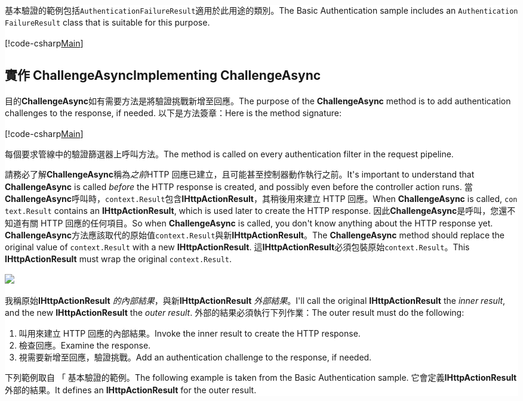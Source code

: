 <span data-ttu-id="5bcd0-186">基本驗證的範例包括`AuthenticationFailureResult`適用於此用途的類別。</span><span class="sxs-lookup"><span data-stu-id="5bcd0-186">The Basic Authentication sample includes an `AuthenticationFailureResult` class that is suitable for this purpose.</span></span>

[!code-csharp[Main](authentication-filters/samples/sample6.cs)]

## <a name="implementing-challengeasync"></a><span data-ttu-id="5bcd0-187">實作 ChallengeAsync</span><span class="sxs-lookup"><span data-stu-id="5bcd0-187">Implementing ChallengeAsync</span></span>

<span data-ttu-id="5bcd0-188">目的**ChallengeAsync**如有需要方法是將驗證挑戰新增至回應。</span><span class="sxs-lookup"><span data-stu-id="5bcd0-188">The purpose of the **ChallengeAsync** method is to add authentication challenges to the response, if needed.</span></span> <span data-ttu-id="5bcd0-189">以下是方法簽章：</span><span class="sxs-lookup"><span data-stu-id="5bcd0-189">Here is the method signature:</span></span>

[!code-csharp[Main](authentication-filters/samples/sample7.cs)]

<span data-ttu-id="5bcd0-190">每個要求管線中的驗證篩選器上呼叫方法。</span><span class="sxs-lookup"><span data-stu-id="5bcd0-190">The method is called on every authentication filter in the request pipeline.</span></span>

<span data-ttu-id="5bcd0-191">請務必了解**ChallengeAsync**稱為*之前*HTTP 回應已建立，且可能甚至控制器動作執行之前。</span><span class="sxs-lookup"><span data-stu-id="5bcd0-191">It's important to understand that **ChallengeAsync** is called *before* the HTTP response is created, and possibly even before the controller action runs.</span></span> <span data-ttu-id="5bcd0-192">當**ChallengeAsync**呼叫時，`context.Result`包含**IHttpActionResult**，其稍後用來建立 HTTP 回應。</span><span class="sxs-lookup"><span data-stu-id="5bcd0-192">When **ChallengeAsync** is called, `context.Result` contains an **IHttpActionResult**, which is used later to create the HTTP response.</span></span> <span data-ttu-id="5bcd0-193">因此**ChallengeAsync**是呼叫，您還不知道有關 HTTP 回應的任何項目。</span><span class="sxs-lookup"><span data-stu-id="5bcd0-193">So when **ChallengeAsync** is called, you don't know anything about the HTTP response yet.</span></span> <span data-ttu-id="5bcd0-194">**ChallengeAsync**方法應該取代的原始值`context.Result`與新**IHttpActionResult**。</span><span class="sxs-lookup"><span data-stu-id="5bcd0-194">The **ChallengeAsync** method should replace the original value of `context.Result` with a new **IHttpActionResult**.</span></span> <span data-ttu-id="5bcd0-195">這**IHttpActionResult**必須包裝原始`context.Result`。</span><span class="sxs-lookup"><span data-stu-id="5bcd0-195">This **IHttpActionResult** must wrap the original `context.Result`.</span></span>

![](authentication-filters/_static/image3.png)

<span data-ttu-id="5bcd0-196">我稱原始**IHttpActionResult** *的內部結果*，與新**IHttpActionResult** *外部結果*。</span><span class="sxs-lookup"><span data-stu-id="5bcd0-196">I'll call the original **IHttpActionResult** the *inner result*, and the new **IHttpActionResult** the *outer result*.</span></span> <span data-ttu-id="5bcd0-197">外部的結果必須執行下列作業：</span><span class="sxs-lookup"><span data-stu-id="5bcd0-197">The outer result must do the following:</span></span>

1. <span data-ttu-id="5bcd0-198">叫用來建立 HTTP 回應的內部結果。</span><span class="sxs-lookup"><span data-stu-id="5bcd0-198">Invoke the inner result to create the HTTP response.</span></span>
2. <span data-ttu-id="5bcd0-199">檢查回應。</span><span class="sxs-lookup"><span data-stu-id="5bcd0-199">Examine the response.</span></span>
3. <span data-ttu-id="5bcd0-200">視需要新增至回應，驗證挑戰。</span><span class="sxs-lookup"><span data-stu-id="5bcd0-200">Add an authentication challenge to the response, if needed.</span></span>

<span data-ttu-id="5bcd0-201">下列範例取自 「 基本驗證的範例。</span><span class="sxs-lookup"><span data-stu-id="5bcd0-201">The following example is taken from the Basic Authentication sample.</span></span> <span data-ttu-id="5bcd0-202">它會定義**IHttpActionResult**外部的結果。</span><span class="sxs-lookup"><span data-stu-id="5bcd0-202">It defines an **IHttpActionResult** for the outer result.</span></span>
